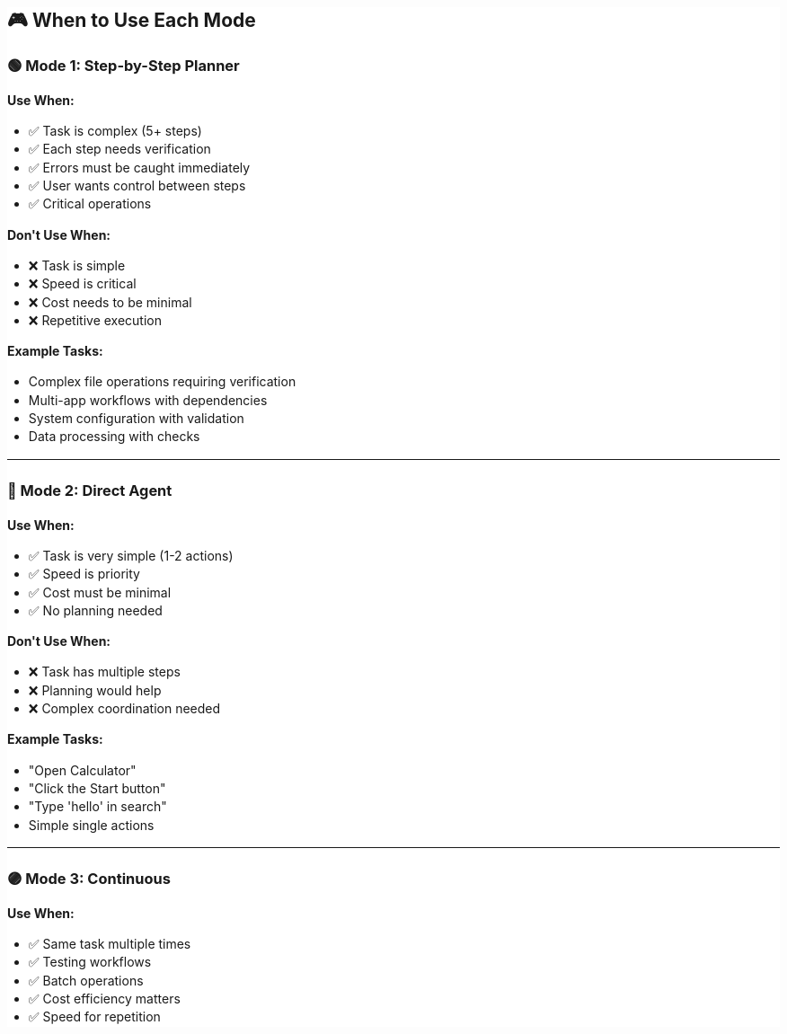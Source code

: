 
## 🎮 When to Use Each Mode

### 🟢 Mode 1: Step-by-Step Planner

**Use When:**
- ✅ Task is complex (5+ steps)
- ✅ Each step needs verification
- ✅ Errors must be caught immediately
- ✅ User wants control between steps
- ✅ Critical operations

**Don't Use When:**
- ❌ Task is simple
- ❌ Speed is critical
- ❌ Cost needs to be minimal
- ❌ Repetitive execution

**Example Tasks:**
- Complex file operations requiring verification
- Multi-app workflows with dependencies
- System configuration with validation
- Data processing with checks

---

### 🔵 Mode 2: Direct Agent

**Use When:**
- ✅ Task is very simple (1-2 actions)
- ✅ Speed is priority
- ✅ Cost must be minimal
- ✅ No planning needed

**Don't Use When:**
- ❌ Task has multiple steps
- ❌ Planning would help
- ❌ Complex coordination needed

**Example Tasks:**
- "Open Calculator"
- "Click the Start button"
- "Type 'hello' in search"
- Simple single actions

---

### 🟣 Mode 3: Continuous

**Use When:**
- ✅ Same task multiple times
- ✅ Testing workflows
- ✅ Batch operations
- ✅ Cost efficiency matters
- ✅ Speed for repetition
